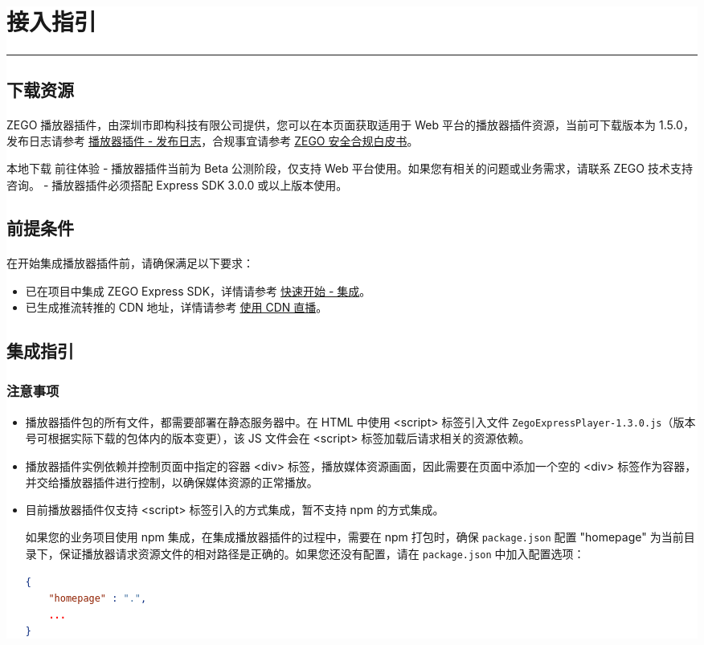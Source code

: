 # 接入指引

- - -

## 下载资源

ZEGO 播放器插件，由深圳市即构科技有限公司提供，您可以在本页面获取适用于 Web 平台的播放器插件资源，当前可下载版本为 1.5.0，发布日志请参考 [播放器插件 - 发布日志](https://doc-zh.zego.im/article/18431)，合规事宜请参考 [ZEGO 安全合规白皮书](/policies-and-agreements/zego-security-and-compliance-white-paper)。

<CardGroup cols={2}>
<Card title="播放器插件 1.5.0" href="https://webrepo.zego.im/webplatform/ZegoExpressPlayer.zip">
本地下载
</Card>
<Card title="功能体验"  href="https://zegoim.github.io/express-demo-web/src/Examples/AdvancedStreaming/StreamByCDN/index.html" target="_blank">
前往体验
</Card>
</CardGroup>
<Warning title="注意">
- 播放器插件当前为 Beta 公测阶段，仅支持 Web 平台使用。如果您有相关的问题或业务需求，请联系 ZEGO 技术支持咨询。
- 播放器插件必须搭配 Express SDK 3.0.0 或以上版本使用。
</Warning>

## 前提条件

在开始集成播放器插件前，请确保满足以下要求：

- 已在项目中集成 ZEGO Express SDK，详情请参考 [快速开始 - 集成](/real-time-video-web/quick-start/integrating-sdk)。
- 已生成推流转推的 CDN 地址，详情请参考 [使用 CDN 直播](/real-time-video-web/live-streaming/using-cdn-for-live-streaming)。

## 集成指引

### 注意事项

- 播放器插件包的所有文件，都需要部署在静态服务器中。在 HTML 中使用 \<script> 标签引入文件 `ZegoExpressPlayer-1.3.0.js`（版本号可根据实际下载的包体内的版本变更），该 JS 文件会在 \<script> 标签加载后请求相关的资源依赖。

- 播放器插件实例依赖并控制页面中指定的容器 \<div> 标签，播放媒体资源画面，因此需要在页面中添加一个空的 \<div> 标签作为容器，并交给播放器插件进行控制，以确保媒体资源的正常播放。

- 目前播放器插件仅支持 \<script> 标签引入的方式集成，暂不支持 npm 的方式集成。

    如果您的业务项目使用 npm 集成，在集成播放器插件的过程中，需要在 npm 打包时，确保 `package.json` 配置 "homepage" 为当前目录下，保证播放器请求资源文件的相对路径是正确的。如果您还没有配置，请在 `package.json` 中加入配置选项：

    ```json
    {
        "homepage" : ".",
        ...
    }
    ```
